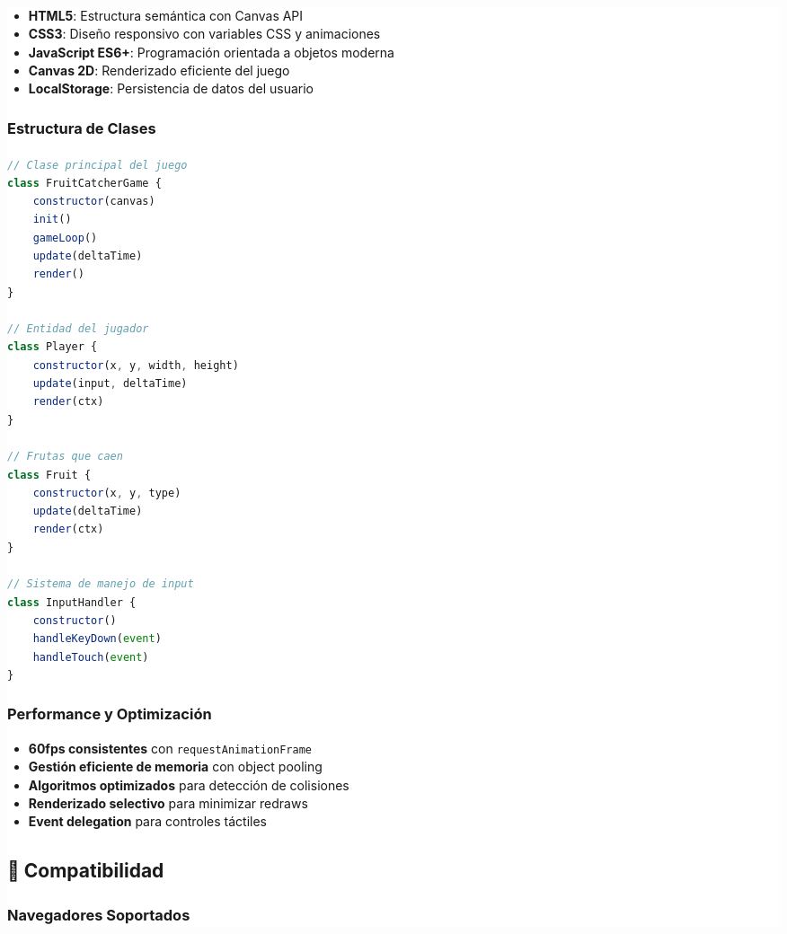- **HTML5**: Estructura semántica con Canvas API
- **CSS3**: Diseño responsivo con variables CSS y animaciones
- **JavaScript ES6+**: Programación orientada a objetos moderna
- **Canvas 2D**: Renderizado eficiente del juego
- **LocalStorage**: Persistencia de datos del usuario

### Estructura de Clases

```javascript
// Clase principal del juego
class FruitCatcherGame {
    constructor(canvas)
    init()
    gameLoop()
    update(deltaTime)
    render()
}

// Entidad del jugador
class Player {
    constructor(x, y, width, height)
    update(input, deltaTime)
    render(ctx)
}

// Frutas que caen
class Fruit {
    constructor(x, y, type)
    update(deltaTime)
    render(ctx)
}

// Sistema de manejo de input
class InputHandler {
    constructor()
    handleKeyDown(event)
    handleTouch(event)
}
```

### Performance y Optimización

- **60fps consistentes** con `requestAnimationFrame`
- **Gestión eficiente de memoria** con object pooling
- **Algoritmos optimizados** para detección de colisiones
- **Renderizado selectivo** para minimizar redraws
- **Event delegation** para controles táctiles

## 📱 Compatibilidad

### Navegadores Soportados

